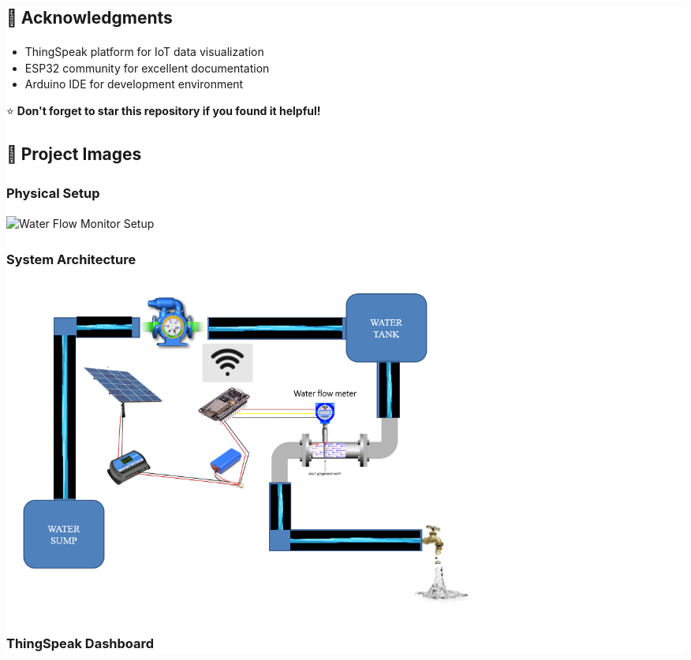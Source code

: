 ## 🙏 Acknowledgments

- ThingSpeak platform for IoT data visualization
- ESP32 community for excellent documentation
- Arduino IDE for development environment

⭐ **Don't forget to star this repository if you found it helpful!**

## 📸 Project Images

### Physical Setup
<img src="assets/setup-image.jpg" alt="Water Flow Monitor Setup" width="600"/>

### System Architecture
<img src="assets/architecture-diagram.png" alt="System Architecture" width="600"/>

### ThingSpeak Dashboard